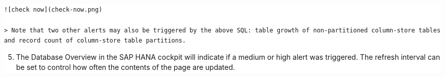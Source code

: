     ![check now](check-now.png)

    > Note that two other alerts may also be triggered by the above SQL: table growth of non-partitioned column-store tables and record count of column-store table partitions.

5. The Database Overview in the SAP HANA cockpit will indicate if a medium or high alert was triggered.  The refresh interval can be set to control how often the contents of the page are updated.

